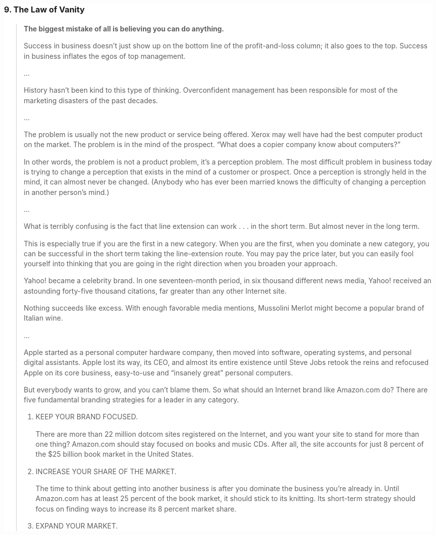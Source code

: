 ### 9. The Law of Vanity

> **The biggest mistake of all is believing you can do anything.**
>
> Success in business doesn’t just show up on the bottom line of the profit-and-loss column; it also goes to the top. Success in business inflates the egos of top management.
>
> ...
> 
> History hasn’t been kind to this type of thinking. Overconfident management has been responsible for most of the marketing disasters of the past decades.
>
> ...
>
> The problem is usually not the new product or service being offered. Xerox may well have had the best computer product on the market. The problem is in the mind of the prospect. “What does a copier company know about computers?”
>
> In other words, the problem is not a product problem, it’s a perception problem. The most difficult problem in business today is trying to change a perception that exists in the mind of a customer or prospect. Once a perception is strongly held in the mind, it can almost never be changed. (Anybody who has ever been married knows the difficulty of changing a perception in another person’s mind.)
>
> ...
> 
> What is terribly confusing is the fact that line extension can work . . . in the short term. But almost never in the long term.
>
> This is especially true if you are the first in a new category. When you are the first, when you dominate a new category, you can be successful in the short term taking the line-extension route. You may pay the price later, but you can easily fool yourself into thinking that you are going in the right direction when you broaden your approach.
>
> Yahoo! became a celebrity brand. In one seventeen-month period, in six thousand different news media, Yahoo! received an astounding forty-five thousand citations, far greater than any other Internet site.
> 
> Nothing succeeds like excess. With enough favorable media mentions, Mussolini Merlot might become a popular brand of Italian wine.
>
> ...
> 
> Apple started as a personal computer hardware company, then moved into software, operating systems, and personal digital assistants. Apple lost its way, its CEO, and almost its entire existence until Steve Jobs retook the reins and refocused Apple on its core business, easy-to-use and “insanely great” personal computers.
>
> But everybody wants to grow, and you can’t blame them. So what should an Internet brand like Amazon.com do? There are five fundamental branding strategies for a leader in any category.
>
> 1. KEEP YOUR BRAND FOCUSED.
>
>    There are more than 22 million dotcom sites registered on the Internet, and you want your site to stand for more than one thing? Amazon.com should stay focused on books and music CDs. After all, the site accounts for just 8 percent of the $25 billion book market in the United States.
>
> 2. INCREASE YOUR SHARE OF THE MARKET.
>
>    The time to think about getting into another business is after you dominate the business you’re already in. Until Amazon.com has at least 25 percent of the book market, it should stick to its knitting. Its short-term strategy should focus on finding ways to increase its 8 percent market share.
>
> 3. EXPAND YOUR MARKET.